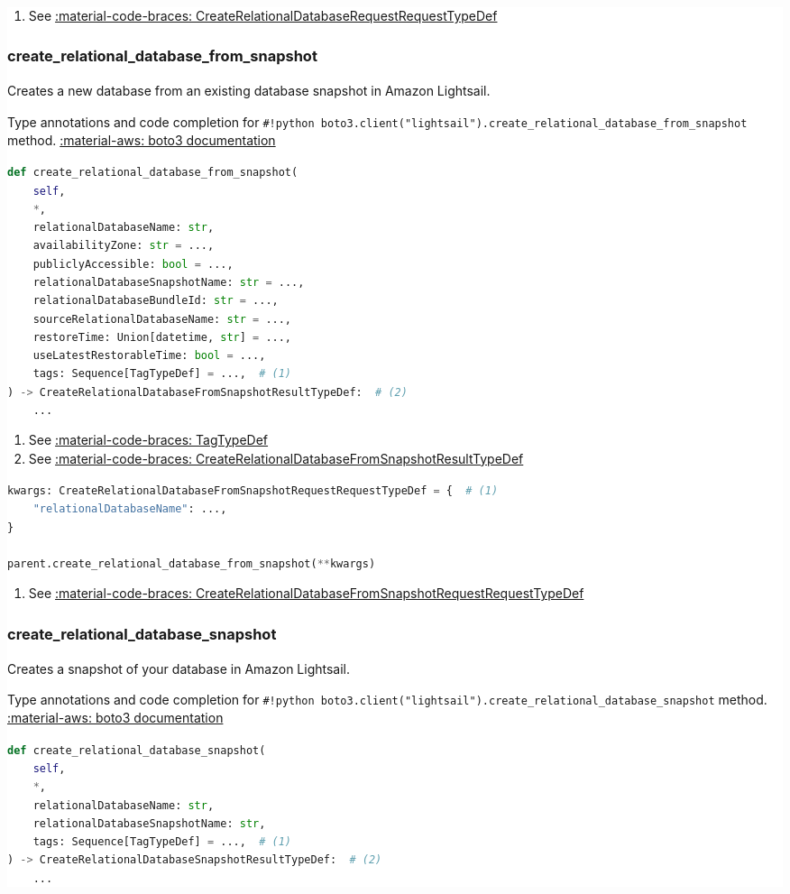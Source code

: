 1. See [:material-code-braces: CreateRelationalDatabaseRequestRequestTypeDef](./type_defs.md#createrelationaldatabaserequestrequesttypedef) 

### create\_relational\_database\_from\_snapshot

Creates a new database from an existing database snapshot in Amazon Lightsail.

Type annotations and code completion for `#!python boto3.client("lightsail").create_relational_database_from_snapshot` method.
[:material-aws: boto3 documentation](https://boto3.amazonaws.com/v1/documentation/api/latest/reference/services/lightsail.html#Lightsail.Client.create_relational_database_from_snapshot)

```python title="Method definition"
def create_relational_database_from_snapshot(
    self,
    *,
    relationalDatabaseName: str,
    availabilityZone: str = ...,
    publiclyAccessible: bool = ...,
    relationalDatabaseSnapshotName: str = ...,
    relationalDatabaseBundleId: str = ...,
    sourceRelationalDatabaseName: str = ...,
    restoreTime: Union[datetime, str] = ...,
    useLatestRestorableTime: bool = ...,
    tags: Sequence[TagTypeDef] = ...,  # (1)
) -> CreateRelationalDatabaseFromSnapshotResultTypeDef:  # (2)
    ...
```

1. See [:material-code-braces: TagTypeDef](./type_defs.md#tagtypedef) 
2. See [:material-code-braces: CreateRelationalDatabaseFromSnapshotResultTypeDef](./type_defs.md#createrelationaldatabasefromsnapshotresulttypedef) 


```python title="Usage example with kwargs"
kwargs: CreateRelationalDatabaseFromSnapshotRequestRequestTypeDef = {  # (1)
    "relationalDatabaseName": ...,
}

parent.create_relational_database_from_snapshot(**kwargs)
```

1. See [:material-code-braces: CreateRelationalDatabaseFromSnapshotRequestRequestTypeDef](./type_defs.md#createrelationaldatabasefromsnapshotrequestrequesttypedef) 

### create\_relational\_database\_snapshot

Creates a snapshot of your database in Amazon Lightsail.

Type annotations and code completion for `#!python boto3.client("lightsail").create_relational_database_snapshot` method.
[:material-aws: boto3 documentation](https://boto3.amazonaws.com/v1/documentation/api/latest/reference/services/lightsail.html#Lightsail.Client.create_relational_database_snapshot)

```python title="Method definition"
def create_relational_database_snapshot(
    self,
    *,
    relationalDatabaseName: str,
    relationalDatabaseSnapshotName: str,
    tags: Sequence[TagTypeDef] = ...,  # (1)
) -> CreateRelationalDatabaseSnapshotResultTypeDef:  # (2)
    ...
```
